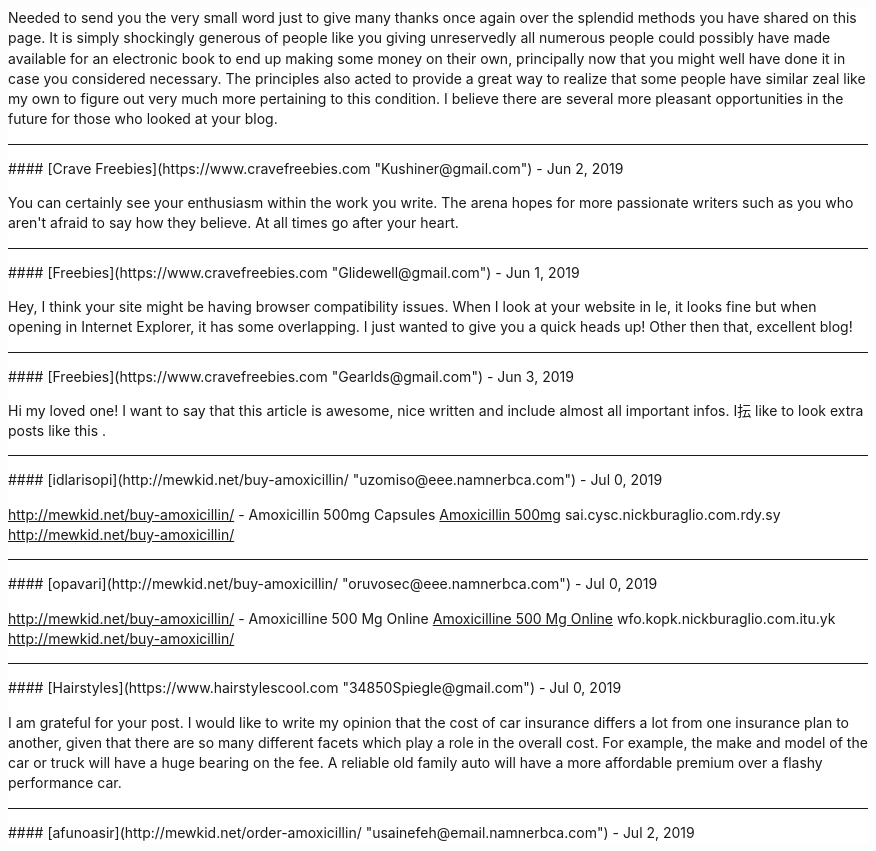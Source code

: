 Needed to send you the very small word just to give many thanks once again over the splendid methods you have shared on this page. It is simply shockingly generous of people like you giving unreservedly all numerous people could possibly have made available for an electronic book to end up making some money on their own, principally now that you might well have done it in case you considered necessary. The principles also acted to provide a great way to realize that some people have similar zeal like my own to figure out very much more pertaining to this condition. I believe there are several more pleasant opportunities in the future for those who looked at your blog.
<hr />
#### 
[Crave Freebies](https://www.cravefreebies.com "Kushiner@gmail.com") - <time datetime="2019-06-11 03:37:47">Jun 2, 2019</time>

You can certainly see your enthusiasm within the work you write. The arena hopes for more passionate writers such as you who aren't afraid to say how they believe. At all times go after your heart.
<hr />
#### 
[Freebies](https://www.cravefreebies.com "Glidewell@gmail.com") - <time datetime="2019-06-24 03:56:09">Jun 1, 2019</time>

Hey, I think your site might be having browser compatibility issues. When I look at your website in Ie, it looks fine but when opening in Internet Explorer, it has some overlapping. I just wanted to give you a quick heads up! Other then that, excellent blog!
<hr />
#### 
[Freebies](https://www.cravefreebies.com "Gearlds@gmail.com") - <time datetime="2019-06-26 20:43:44">Jun 3, 2019</time>

Hi my loved one! I want to say that this article is awesome, nice written and include almost all important infos. I抎 like to look extra posts like this .
<hr />
#### 
[idlarisopi](http://mewkid.net/buy-amoxicillin/ "uzomiso@eee.namnerbca.com") - <time datetime="2019-07-07 01:49:36">Jul 0, 2019</time>

http://mewkid.net/buy-amoxicillin/ - Amoxicillin 500mg Capsules [Amoxicillin 500mg](http://mewkid.net/buy-amoxicillin/) sai.cysc.nickburaglio.com.rdy.sy http://mewkid.net/buy-amoxicillin/
<hr />
#### 
[opavari](http://mewkid.net/buy-amoxicillin/ "oruvosec@eee.namnerbca.com") - <time datetime="2019-07-07 02:15:16">Jul 0, 2019</time>

http://mewkid.net/buy-amoxicillin/ - Amoxicilline 500 Mg Online [Amoxicilline 500 Mg Online](http://mewkid.net/buy-amoxicillin/) wfo.kopk.nickburaglio.com.itu.yk http://mewkid.net/buy-amoxicillin/
<hr />
#### 
[Hairstyles](https://www.hairstylescool.com "34850Spiegle@gmail.com") - <time datetime="2019-07-28 00:57:32">Jul 0, 2019</time>

I am grateful for your post. I would like to write my opinion that the cost of car insurance differs a lot from one insurance plan to another, given that there are so many different facets which play a role in the overall cost. For example, the make and model of the car or truck will have a huge bearing on the fee. A reliable old family auto will have a more affordable premium over a flashy performance car.
<hr />
#### 
[afunoasir](http://mewkid.net/order-amoxicillin/ "usainefeh@email.namnerbca.com") - <time datetime="2019-07-30 21:26:26">Jul 2, 2019</time>
